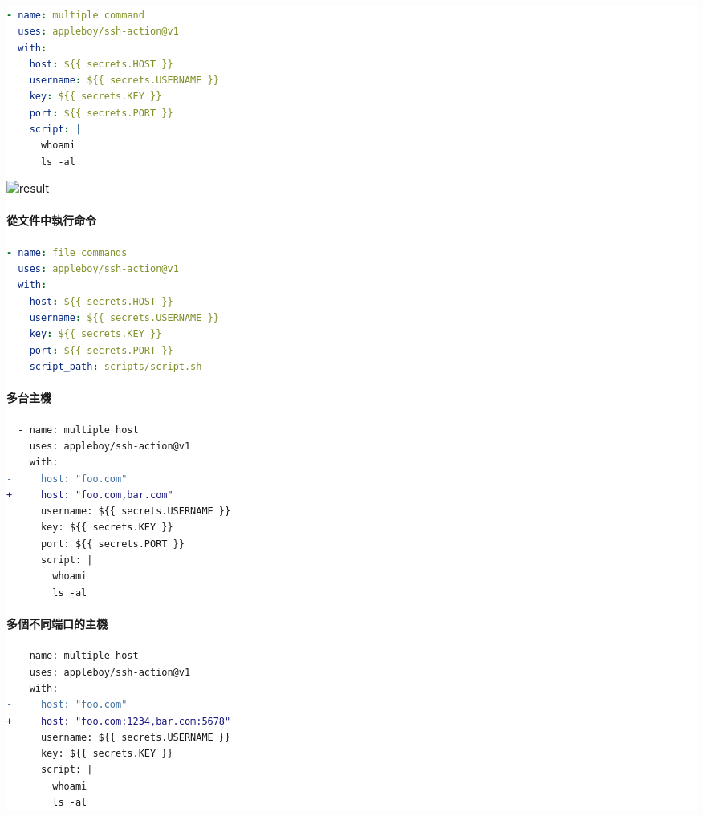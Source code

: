 ```yaml
- name: multiple command
  uses: appleboy/ssh-action@v1
  with:
    host: ${{ secrets.HOST }}
    username: ${{ secrets.USERNAME }}
    key: ${{ secrets.KEY }}
    port: ${{ secrets.PORT }}
    script: |
      whoami
      ls -al
```

![result](./images/output-result.png)

#### 從文件中執行命令

```yaml
- name: file commands
  uses: appleboy/ssh-action@v1
  with:
    host: ${{ secrets.HOST }}
    username: ${{ secrets.USERNAME }}
    key: ${{ secrets.KEY }}
    port: ${{ secrets.PORT }}
    script_path: scripts/script.sh
```

#### 多台主機

```diff
  - name: multiple host
    uses: appleboy/ssh-action@v1
    with:
-     host: "foo.com"
+     host: "foo.com,bar.com"
      username: ${{ secrets.USERNAME }}
      key: ${{ secrets.KEY }}
      port: ${{ secrets.PORT }}
      script: |
        whoami
        ls -al
```

#### 多個不同端口的主機

```diff
  - name: multiple host
    uses: appleboy/ssh-action@v1
    with:
-     host: "foo.com"
+     host: "foo.com:1234,bar.com:5678"
      username: ${{ secrets.USERNAME }}
      key: ${{ secrets.KEY }}
      script: |
        whoami
        ls -al
```
